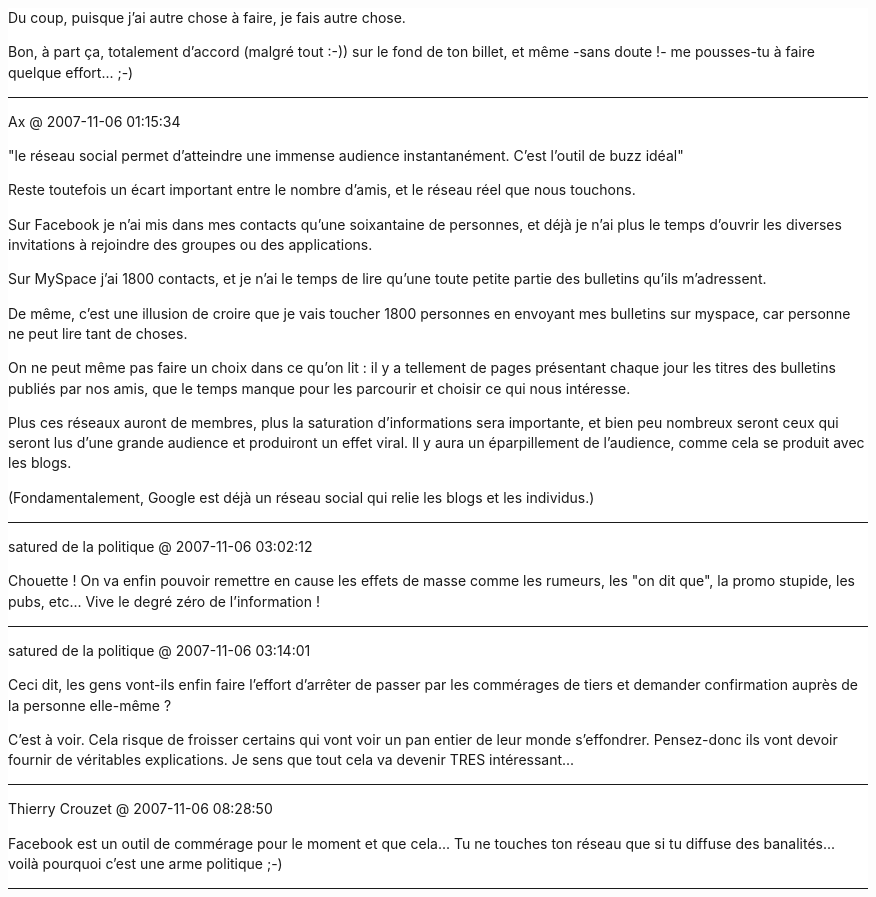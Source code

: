 Du coup, puisque j’ai autre chose à faire, je fais autre chose.

Bon, à part ça, totalement d’accord (malgré tout :-)) sur le fond de ton billet, et même -sans doute !- me pousses-tu à faire quelque effort... ;-)

---

Ax @ 2007-11-06 01:15:34

"le réseau social permet d’atteindre une immense audience instantanément. C’est l’outil de buzz idéal"

Reste toutefois un écart important entre le nombre d’amis, et le réseau réel que nous touchons.

Sur Facebook je n’ai mis dans mes contacts qu’une soixantaine de personnes, et déjà je n’ai plus le temps d’ouvrir les diverses invitations à rejoindre des groupes ou des applications.

Sur MySpace j’ai 1800 contacts, et je n’ai le temps de lire qu’une toute petite partie des bulletins qu’ils m’adressent. 

De même, c’est une illusion de croire que je vais toucher 1800 personnes en envoyant mes bulletins sur myspace, car personne ne peut lire tant de choses.

On ne peut même pas faire un choix dans ce qu’on lit : il y a tellement de pages présentant chaque jour les titres des bulletins publiés par nos amis, que le temps manque pour les parcourir et choisir ce qui nous intéresse.

Plus ces réseaux auront de membres, plus la saturation d’informations sera importante, et bien peu nombreux seront ceux qui seront lus d’une grande audience et produiront un effet viral. Il y aura un éparpillement de l’audience, comme cela se produit avec les blogs. 

(Fondamentalement, Google est déjà un réseau social qui relie les blogs et les individus.)

---

satured de la politique @ 2007-11-06 03:02:12

Chouette ! On va enfin pouvoir remettre en cause les effets de masse comme les rumeurs, les "on dit que", la promo stupide, les pubs, etc... Vive le degré zéro de l’information !

---

satured de la politique @ 2007-11-06 03:14:01

Ceci dit, les gens vont-ils enfin faire l’effort d’arrêter de passer par les commérages de tiers et demander confirmation auprès de la personne elle-même ?

C’est à voir. Cela risque de froisser certains qui vont voir un pan entier de leur monde s’effondrer. Pensez-donc ils vont devoir fournir de véritables explications. Je sens que tout cela va devenir TRES intéressant...

---

Thierry Crouzet @ 2007-11-06 08:28:50

Facebook est un outil de commérage pour le moment et que cela... Tu ne touches ton réseau que si tu diffuse des banalités... voilà pourquoi c’est une arme politique ;-)

---
